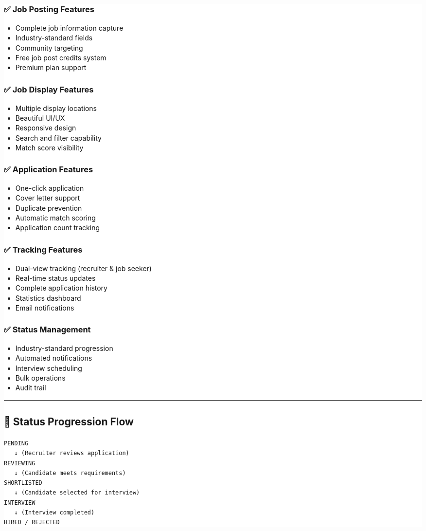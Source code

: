 ### ✅ Job Posting Features
- Complete job information capture
- Industry-standard fields
- Community targeting
- Free job post credits system
- Premium plan support

### ✅ Job Display Features
- Multiple display locations
- Beautiful UI/UX
- Responsive design
- Search and filter capability
- Match score visibility

### ✅ Application Features
- One-click application
- Cover letter support
- Duplicate prevention
- Automatic match scoring
- Application count tracking

### ✅ Tracking Features
- Dual-view tracking (recruiter & job seeker)
- Real-time status updates
- Complete application history
- Statistics dashboard
- Email notifications

### ✅ Status Management
- Industry-standard progression
- Automated notifications
- Interview scheduling
- Bulk operations
- Audit trail

---

## 🔄 Status Progression Flow

```
PENDING
   ↓ (Recruiter reviews application)
REVIEWING
   ↓ (Candidate meets requirements)
SHORTLISTED
   ↓ (Candidate selected for interview)
INTERVIEW
   ↓ (Interview completed)
HIRED / REJECTED
```
